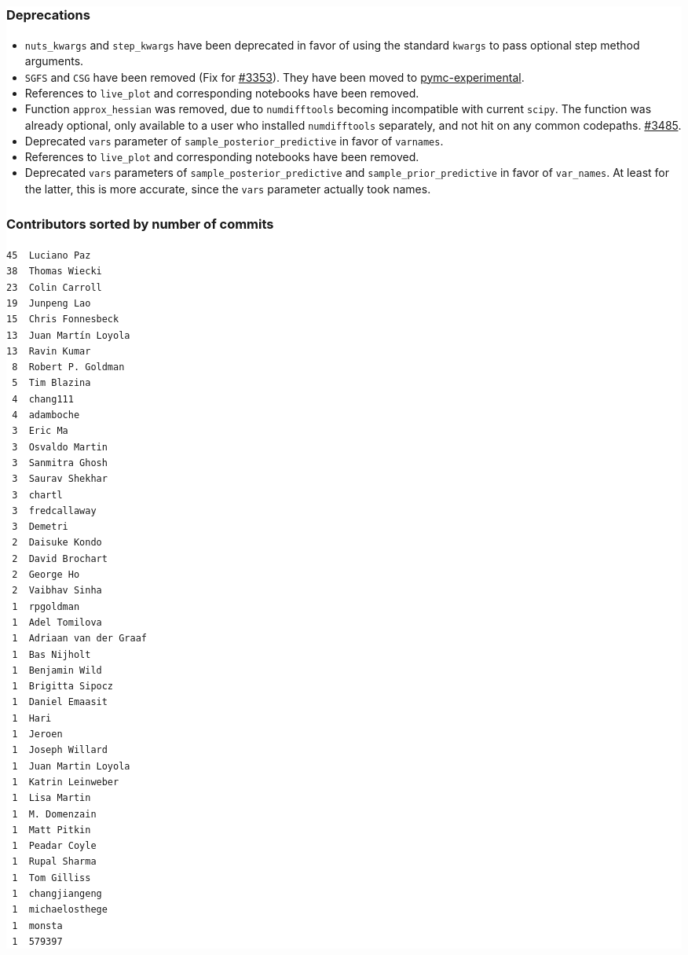### Deprecations

- `nuts_kwargs` and `step_kwargs` have been deprecated in favor of using the standard `kwargs` to pass optional step method arguments.
- `SGFS` and `CSG` have been removed (Fix for [#3353](https://github.com/pymc-devs/pymc/issues/3353)). They have been moved to [pymc-experimental](https://github.com/pymc-devs/pymc-experimental).
- References to `live_plot` and corresponding notebooks have been removed.
- Function `approx_hessian` was removed, due to `numdifftools` becoming incompatible with current `scipy`. The function was already optional, only available to a user who installed `numdifftools` separately, and not hit on any common codepaths. [#3485](https://github.com/pymc-devs/pymc/pull/3485).
- Deprecated `vars` parameter of `sample_posterior_predictive` in favor of `varnames`.
-  References to `live_plot` and corresponding notebooks have been removed.
- Deprecated `vars` parameters of `sample_posterior_predictive` and `sample_prior_predictive` in favor of `var_names`.  At least for the latter, this is more accurate, since the `vars` parameter actually took names.

### Contributors sorted by number of commits
    45  Luciano Paz
    38  Thomas Wiecki
    23  Colin Carroll
    19  Junpeng Lao
    15  Chris Fonnesbeck
    13  Juan Martín Loyola
    13  Ravin Kumar
     8  Robert P. Goldman
     5  Tim Blazina
     4  chang111
     4  adamboche
     3  Eric Ma
     3  Osvaldo Martin
     3  Sanmitra Ghosh
     3  Saurav Shekhar
     3  chartl
     3  fredcallaway
     3  Demetri
     2  Daisuke Kondo
     2  David Brochart
     2  George Ho
     2  Vaibhav Sinha
     1  rpgoldman
     1  Adel Tomilova
     1  Adriaan van der Graaf
     1  Bas Nijholt
     1  Benjamin Wild
     1  Brigitta Sipocz
     1  Daniel Emaasit
     1  Hari
     1  Jeroen
     1  Joseph Willard
     1  Juan Martin Loyola
     1  Katrin Leinweber
     1  Lisa Martin
     1  M. Domenzain
     1  Matt Pitkin
     1  Peadar Coyle
     1  Rupal Sharma
     1  Tom Gilliss
     1  changjiangeng
     1  michaelosthege
     1  monsta
     1  579397
